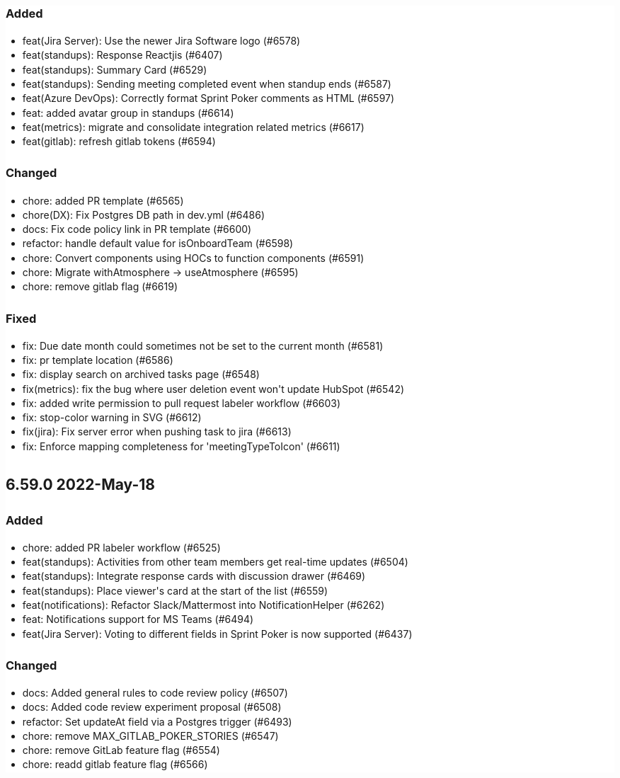 ### Added

- feat(Jira Server): Use the newer Jira Software logo (#6578)
- feat(standups): Response Reactjis (#6407)
- feat(standups): Summary Card (#6529)
- feat(standups): Sending meeting completed event when standup ends (#6587)
- feat(Azure DevOps): Correctly format Sprint Poker comments as HTML (#6597)
- feat: added avatar group in standups (#6614)
- feat(metrics): migrate and consolidate integration related metrics (#6617)
- feat(gitlab): refresh gitlab tokens (#6594)

### Changed

- chore: added PR template (#6565)
- chore(DX): Fix Postgres DB path in dev.yml (#6486)
- docs: Fix code policy link in PR template (#6600)
- refactor: handle default value for isOnboardTeam (#6598)
- chore: Convert components using HOCs to function components (#6591)
- chore: Migrate withAtmosphere -> useAtmosphere (#6595)
- chore: remove gitlab flag (#6619)

### Fixed

- fix: Due date month could sometimes not be set to the current month (#6581)
- fix: pr template location (#6586)
- fix: display search on archived tasks page (#6548)
- fix(metrics): fix the bug where user deletion event won't update HubSpot (#6542)
- fix: added write permission to pull request labeler workflow (#6603)
- fix: stop-color warning in SVG (#6612)
- fix(jira): Fix server error when pushing task to jira (#6613)
- fix: Enforce mapping completeness for 'meetingTypeToIcon' (#6611)

## 6.59.0 2022-May-18

### Added

- chore: added PR labeler workflow (#6525)
- feat(standups): Activities from other team members get real-time updates (#6504)
- feat(standups): Integrate response cards with discussion drawer (#6469)
- feat(standups): Place viewer's card at the start of the list (#6559)
- feat(notifications): Refactor Slack/Mattermost into NotificationHelper (#6262)
- feat: Notifications support for MS Teams (#6494)
- feat(Jira Server): Voting to different fields in Sprint Poker is now supported (#6437)

### Changed

- docs: Added general rules to code review policy (#6507)
- docs: Added code review experiment proposal (#6508)
- refactor: Set updateAt field via a Postgres trigger (#6493)
- chore: remove MAX_GITLAB_POKER_STORIES (#6547)
- chore: remove GitLab feature flag (#6554)
- chore: readd gitlab feature flag (#6566)
